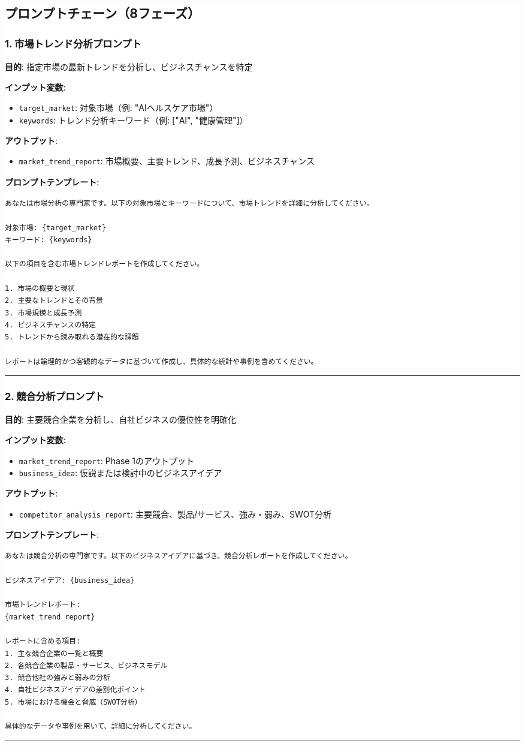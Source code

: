 
## プロンプトチェーン（8フェーズ）

### 1. 市場トレンド分析プロンプト

**目的**: 指定市場の最新トレンドを分析し、ビジネスチャンスを特定

**インプット変数**:
- `target_market`: 対象市場（例: "AIヘルスケア市場"）
- `keywords`: トレンド分析キーワード（例: ["AI", "健康管理"]）

**アウトプット**:
- `market_trend_report`: 市場概要、主要トレンド、成長予測、ビジネスチャンス

**プロンプトテンプレート**:
```
あなたは市場分析の専門家です。以下の対象市場とキーワードについて、市場トレンドを詳細に分析してください。

対象市場: {target_market}
キーワード: {keywords}

以下の項目を含む市場トレンドレポートを作成してください。

1. 市場の概要と現状
2. 主要なトレンドとその背景
3. 市場規模と成長予測
4. ビジネスチャンスの特定
5. トレンドから読み取れる潜在的な課題

レポートは論理的かつ客観的なデータに基づいて作成し、具体的な統計や事例を含めてください。
```

---

### 2. 競合分析プロンプト

**目的**: 主要競合企業を分析し、自社ビジネスの優位性を明確化

**インプット変数**:
- `market_trend_report`: Phase 1のアウトプット
- `business_idea`: 仮説または検討中のビジネスアイデア

**アウトプット**:
- `competitor_analysis_report`: 主要競合、製品/サービス、強み・弱み、SWOT分析

**プロンプトテンプレート**:
```
あなたは競合分析の専門家です。以下のビジネスアイデアに基づき、競合分析レポートを作成してください。

ビジネスアイデア: {business_idea}

市場トレンドレポート:
{market_trend_report}

レポートに含める項目:
1. 主な競合企業の一覧と概要
2. 各競合企業の製品・サービス、ビジネスモデル
3. 競合他社の強みと弱みの分析
4. 自社ビジネスアイデアの差別化ポイント
5. 市場における機会と脅威（SWOT分析）

具体的なデータや事例を用いて、詳細に分析してください。
```

---